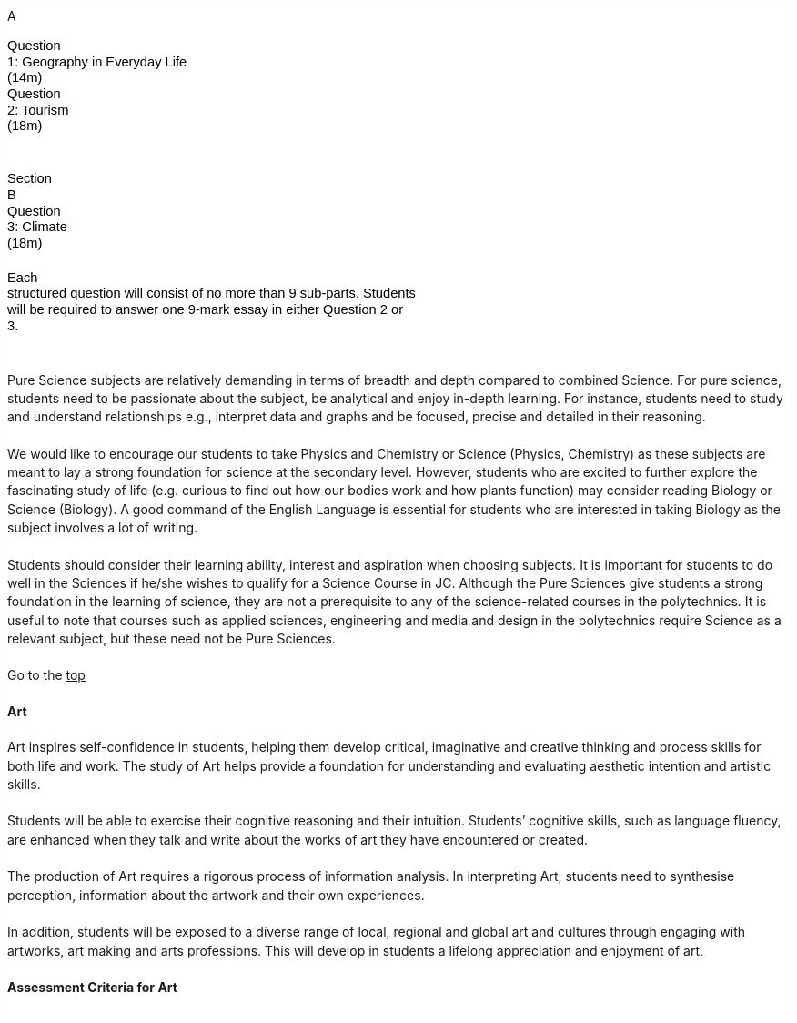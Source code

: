 A</span></p><p style="line-height:1.2;margin-top:0pt;margin-bottom:0pt;" dir="ltr"><span style="font-size:11pt;font-family:Arial,sans-serif;color:#000000;background-color:#ffffff;font-weight:400;font-style:normal;font-variant:normal;text-decoration:none;vertical-align:baseline;white-space:pre;white-space:pre-wrap;">Question 1: Geography in Everyday Life (14m)</span></p><p style="line-height:1.2;margin-top:0pt;margin-bottom:0pt;" dir="ltr"><span style="font-size:11pt;font-family:Arial,sans-serif;color:#000000;background-color:#ffffff;font-weight:400;font-style:normal;font-variant:normal;text-decoration:none;vertical-align:baseline;white-space:pre;white-space:pre-wrap;">Question 2: Tourism (18m)</span></p><br><br><p style="line-height:1.2;margin-top:0pt;margin-bottom:0pt;" dir="ltr"><span style="font-size:11pt;font-family:Arial,sans-serif;color:#000000;background-color:#ffffff;font-weight:400;font-style:normal;font-variant:normal;text-decoration:none;vertical-align:baseline;white-space:pre;white-space:pre-wrap;">Section B</span></p><p style="line-height:1.2;margin-top:0pt;margin-bottom:0pt;" dir="ltr"><span style="font-size:11pt;font-family:Arial,sans-serif;color:#000000;background-color:#ffffff;font-weight:400;font-style:normal;font-variant:normal;text-decoration:none;vertical-align:baseline;white-space:pre;white-space:pre-wrap;">Question 3: Climate (18m)</span></p><br><p style="line-height:1.2;margin-top:0pt;margin-bottom:0pt;" dir="ltr"><span style="font-size:11pt;font-family:Arial,sans-serif;color:#000000;background-color:transparent;font-weight:400;font-style:normal;font-variant:normal;text-decoration:none;vertical-align:baseline;white-space:pre;white-space:pre-wrap;">Each structured question will consist of no more than 9 sub-parts. Students will be required to answer one 9-mark essay in either Question 2 or 3.</span></p><br></td></tr></tbody></table>
<br>
Pure Science subjects are relatively demanding in terms of breadth and depth compared to combined Science. For pure science, students need to be passionate about the subject, be analytical and enjoy in-depth learning. For instance, students need to study and understand relationships e.g., interpret data and graphs and be focused, precise and detailed in their reasoning. 
<br><br>
We would like to encourage our students to take Physics and Chemistry or Science (Physics, Chemistry) as these subjects are meant to lay a strong foundation for science at the secondary level. However, students who are excited to further explore the fascinating study of life (e.g. curious to find out how our bodies work and how plants function) may consider reading Biology or Science (Biology). A good command of the English Language is essential for students who are interested in taking Biology as the subject involves a lot of writing.
<br><br>
Students should consider their learning ability, interest and aspiration when choosing subjects. It is important for students to do well in the Sciences if he/she wishes to qualify for a Science Course in JC. Although the Pure Sciences give students a strong foundation in the learning of science, they are not a prerequisite to any of the science-related courses in the polytechnics. It is useful to note that courses such as applied sciences, engineering and media and design in the polytechnics require Science as a relevant subject, but these need not be Pure Sciences.
<br><br>
Go to the <a href="#">top</a>
<br>
	
<h4 id="section-9">Art</h4>
Art inspires self-confidence in students, helping them develop critical, imaginative and creative thinking and process skills for both life and work. The study of Art helps provide a foundation for understanding and evaluating aesthetic intention and artistic skills.
<br><br>
Students will be able to exercise their cognitive reasoning and their intuition. Students’ cognitive skills, such as language fluency, are enhanced when they talk and write about the works of art they have encountered or created.
<br><br>
The production of Art requires a rigorous process of information analysis. In interpreting Art, students need to synthesise perception, information about the artwork and their own experiences.
<br><br>
In addition, students will be exposed to a diverse range of local, regional and global art and cultures through engaging with artworks, art making and arts professions. This will develop in students a lifelong appreciation and enjoyment of art. 
<br><br>
<b>Assessment Criteria for Art</b>
<br><br>